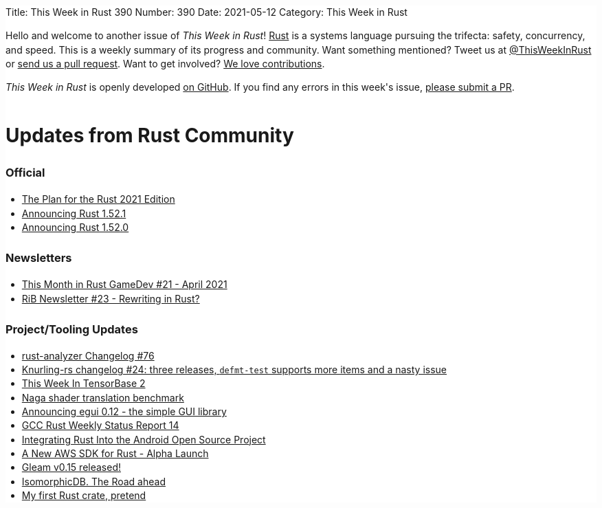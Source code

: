 Title: This Week in Rust 390
Number: 390
Date: 2021-05-12
Category: This Week in Rust

Hello and welcome to another issue of *This Week in Rust*!
[Rust](http://rust-lang.org) is a systems language pursuing the trifecta: safety, concurrency, and speed.
This is a weekly summary of its progress and community.
Want something mentioned? Tweet us at [@ThisWeekInRust](https://twitter.com/ThisWeekInRust) or [send us a pull request](https://github.com/rust-lang/this-week-in-rust).
Want to get involved? [We love contributions](https://github.com/rust-lang/rust/blob/master/CONTRIBUTING.md).

*This Week in Rust* is openly developed [on GitHub](https://github.com/rust-lang/this-week-in-rust).
If you find any errors in this week's issue, [please submit a PR](https://github.com/rust-lang/this-week-in-rust/pulls).

# Updates from Rust Community

### Official
* [The Plan for the Rust 2021 Edition](https://blog.rust-lang.org/2021/05/11/edition-2021.html)
* [Announcing Rust 1.52.1](https://blog.rust-lang.org/2021/05/10/Rust-1.52.1.html)
* [Announcing Rust 1.52.0](https://blog.rust-lang.org/2021/05/06/Rust-1.52.0.html)

### Newsletters
* [This Month in Rust GameDev #21 - April 2021](https://gamedev.rs/news/021/)
* [RiB Newsletter #23 - Rewriting in Rust?](https://www.reddit.com/r/rust/comments/n5xhku/rib_newsletter_23_rewriting_in_rust/)

### Project/Tooling Updates
* [rust-analyzer Changelog #76](https://rust-analyzer.github.io/thisweek/2021/05/10/changelog-76.html)
* [Knurling-rs changelog #24: three releases, `defmt-test` supports more items and a nasty issue](https://ferrous-systems.com/blog/knurling-changelog-24/)
* [This Week In TensorBase 2](https://tensorbase.io/thisweek/2021-05-10-tw_2/)
* [Naga shader translation benchmark](https://gfx-rs.github.io/2021/05/09/dota2-msl-compilation.html)
* [Announcing egui 0.12 - the simple GUI library](https://www.reddit.com/r/rust/comments/n9f6vt/announcing_egui_012_the_simple_gui_library/)
* [GCC Rust Weekly Status Report 14](https://thephilbert.io/2021/05/10/gcc-rust-weekly-status-report-14/)
* [Integrating Rust Into the Android Open Source Project](https://security.googleblog.com/2021/05/integrating-rust-into-android-open.html)
* [A New AWS SDK for Rust - Alpha Launch](https://aws.amazon.com/blogs/developer/a-new-aws-sdk-for-rust-alpha-launch/)
* [Gleam v0.15 released!](https://gleam.run/news/gleam-v0.15-released/)
* [IsomorphicDB. The Road ahead](https://isomorphicdb.io/blog/2021/05/11/IsomorphicDB-The-Road-ahead/)
* [My first Rust crate, pretend](https://sfietkonstantin.github.io/2021/05/10/First-Crate-Pretend.html)
